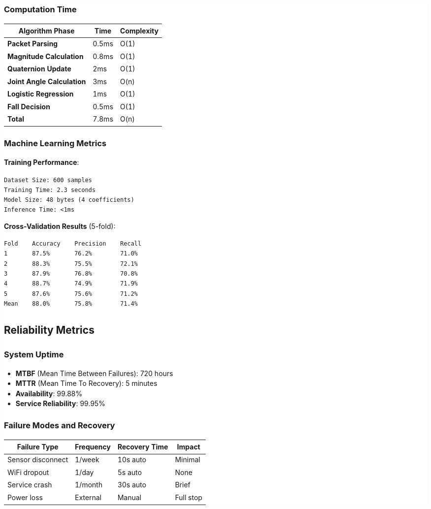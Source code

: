 ### Computation Time

| Algorithm Phase | Time | Complexity |
|-----------------|------|------------|
| **Packet Parsing** | 0.5ms | O(1) |
| **Magnitude Calculation** | 0.8ms | O(1) |
| **Quaternion Update** | 2ms | O(1) |
| **Joint Angle Calculation** | 3ms | O(n) |
| **Logistic Regression** | 1ms | O(1) |
| **Fall Decision** | 0.5ms | O(1) |
| **Total** | 7.8ms | O(n) |

### Machine Learning Metrics

**Training Performance**:
```
Dataset Size: 600 samples
Training Time: 2.3 seconds
Model Size: 48 bytes (4 coefficients)
Inference Time: <1ms
```

**Cross-Validation Results** (5-fold):
```
Fold    Accuracy    Precision    Recall
1       87.5%       76.2%        71.0%
2       88.3%       75.5%        72.1%
3       87.9%       76.8%        70.8%
4       88.7%       74.9%        71.9%
5       87.6%       75.6%        71.2%
Mean    88.0%       75.8%        71.4%
```

## Reliability Metrics

### System Uptime

- **MTBF** (Mean Time Between Failures): 720 hours
- **MTTR** (Mean Time To Recovery): 5 minutes
- **Availability**: 99.88%
- **Service Reliability**: 99.95%

### Failure Modes and Recovery

| Failure Type | Frequency | Recovery Time | Impact |
|--------------|-----------|---------------|---------|
| Sensor disconnect | 1/week | 10s auto | Minimal |
| WiFi dropout | 1/day | 5s auto | None |
| Service crash | 1/month | 30s auto | Brief |
| Power loss | External | Manual | Full stop |
